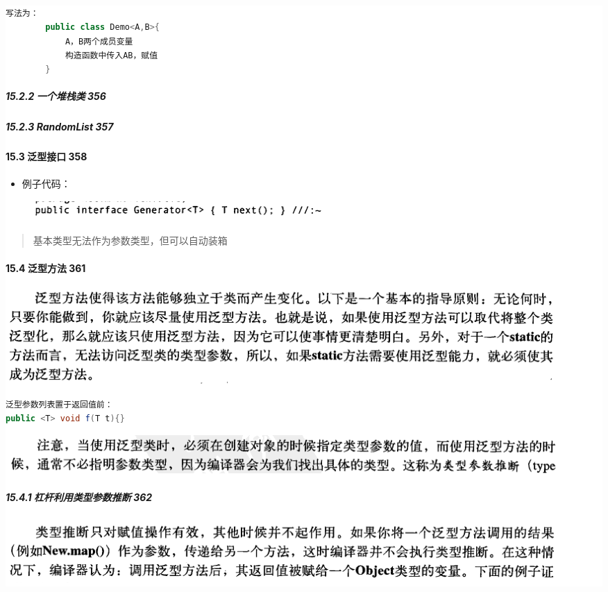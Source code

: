 ```java
写法为：
 		public class Demo<A,B>{	
			A，B两个成员变量
			构造函数中传入AB，赋值				
		}
```

##### 15.2.2 一个堆栈类 356
##### 15.2.3 RandomList 357
#### 15.3 泛型接口 358

* 例子代码：

![](https://raw.githubusercontent.com/adolphmaster/hexo-next/master/blogPicture/20190828141305.png)

> 基本类型无法作为参数类型，但可以自动装箱

#### 15.4 泛型方法 361

![](https://raw.githubusercontent.com/adolphmaster/hexo-next/master/blogPicture/20190828110047.png)

```java
泛型参数列表置于返回值前：
public <T> void f(T t){}
```

![](https://raw.githubusercontent.com/adolphmaster/hexo-next/master/blogPicture/20190828111112.png)

##### 15.4.1 杠杆利用类型参数推断 362

![](https://raw.githubusercontent.com/adolphmaster/hexo-next/master/blogPicture/20190828111319.png)
